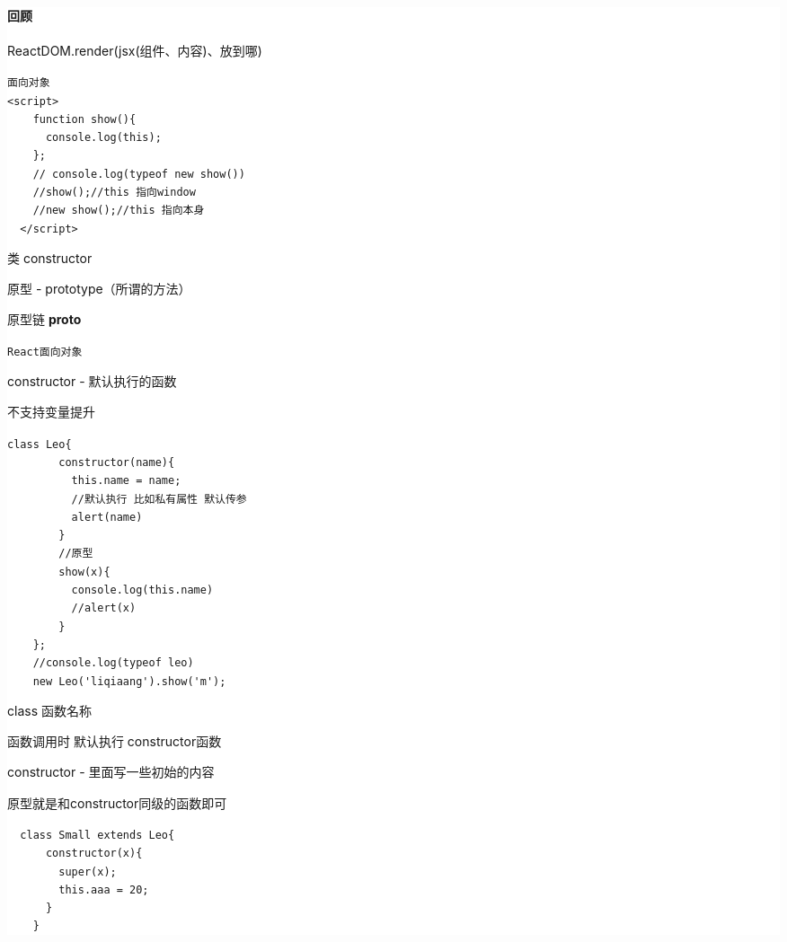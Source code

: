 #### 回顾

ReactDOM.render\(jsx\(组件、内容\)、放到哪\)

```text
面向对象
<script>
    function show(){
      console.log(this);
    };
    // console.log(typeof new show())
    //show();//this 指向window
    //new show();//this 指向本身
  </script>
```

类 constructor

原型 - prototype（所谓的方法）

原型链 **proto**

```text
React面向对象
```

constructor - 默认执行的函数

不支持变量提升

```text
class Leo{
        constructor(name){
          this.name = name;
          //默认执行 比如私有属性 默认传参
          alert(name)
        }
        //原型
        show(x){
          console.log(this.name)
          //alert(x)
        }
    };
    //console.log(typeof leo)
    new Leo('liqiaang').show('m');
```

class 函数名称

函数调用时 默认执行 constructor函数

constructor - 里面写一些初始的内容

原型就是和constructor同级的函数即可

```text
  class Small extends Leo{
      constructor(x){
        super(x);
        this.aaa = 20;
      }
    }
```
